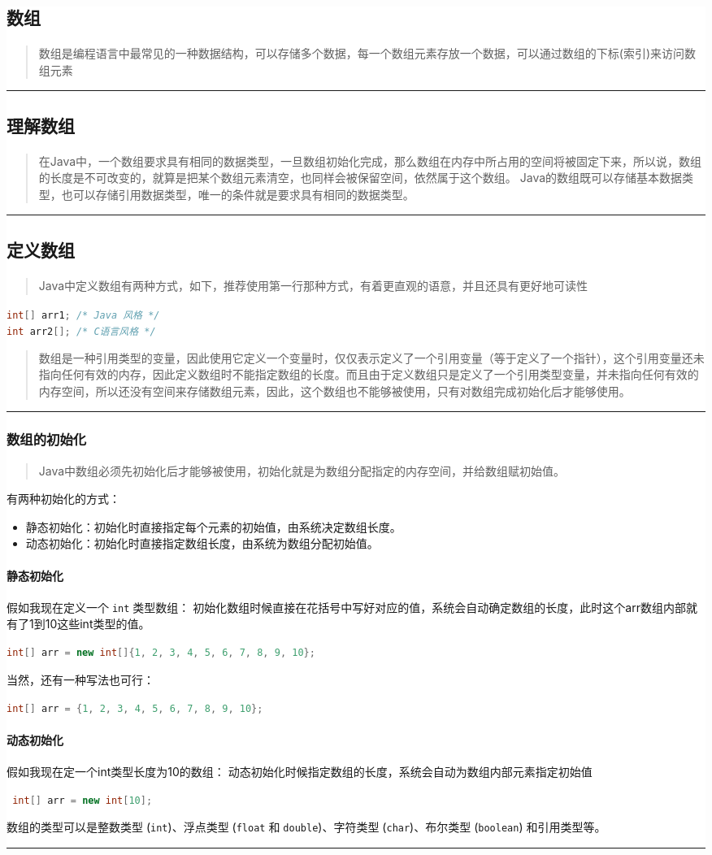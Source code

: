 ## 数组
> 数组是编程语言中最常见的一种数据结构，可以存储多个数据，每一个数组元素存放一个数据，可以通过数组的下标(索引)来访问数组元素

---
## 理解数组
> 在Java中，一个数组要求具有相同的数据类型，一旦数组初始化完成，那么数组在内存中所占用的空间将被固定下来，所以说，数组的长度是不可改变的，就算是把某个数组元素清空，也同样会被保留空间，依然属于这个数组。
Java的数组既可以存储基本数据类型，也可以存储引用数据类型，唯一的条件就是要求具有相同的数据类型。

---
## 定义数组
> Java中定义数组有两种方式，如下，推荐使用第一行那种方式，有着更直观的语意，并且还具有更好地可读性

```java
int[] arr1; /* Java 风格 */
int arr2[]; /* C语言风格 */
```
> 数组是一种引用类型的变量，因此使用它定义一个变量时，仅仅表示定义了一个引用变量（等于定义了一个指针），这个引用变量还未指向任何有效的内存，因此定义数组时不能指定数组的长度。而且由于定义数组只是定义了一个引用类型变量，并未指向任何有效的内存空间，所以还没有空间来存储数组元素，因此，这个数组也不能够被使用，只有对数组完成初始化后才能够使用。

---
### 数组的初始化
> Java中数组必须先初始化后才能够被使用，初始化就是为数组分配指定的内存空间，并给数组赋初始值。

有两种初始化的方式：

- 静态初始化：初始化时直接指定每个元素的初始值，由系统决定数组长度。
- 动态初始化：初始化时直接指定数组长度，由系统为数组分配初始值。

#### 静态初始化
假如我现在定义一个 `int` 类型数组：
初始化数组时候直接在花括号中写好对应的值，系统会自动确定数组的长度，此时这个arr数组内部就有了1到10这些int类型的值。

```java
int[] arr = new int[]{1, 2, 3, 4, 5, 6, 7, 8, 9, 10};
```

当然，还有一种写法也可行：

```java
int[] arr = {1, 2, 3, 4, 5, 6, 7, 8, 9, 10};
```

#### 动态初始化
假如我现在定一个int类型长度为10的数组：
动态初始化时候指定数组的长度，系统会自动为数组内部元素指定初始值

```java
 int[] arr = new int[10];
```
数组的类型可以是整数类型 (`int`)、浮点类型 (`float` 和 `double`)、字符类型 (`char`)、布尔类型 (`boolean`) 和引用类型等。

---
